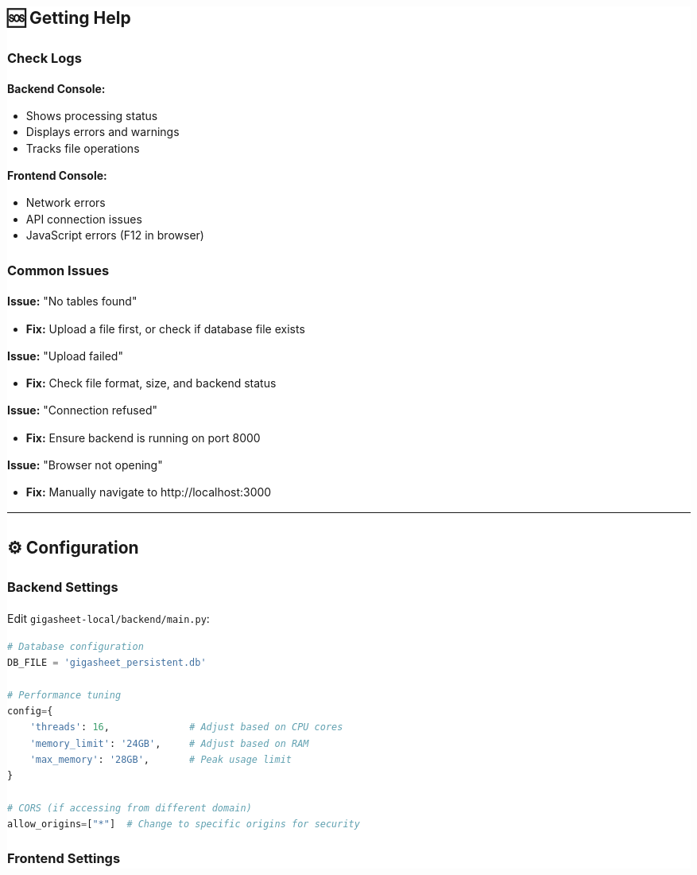 
## 🆘 Getting Help

### Check Logs

**Backend Console:**
- Shows processing status
- Displays errors and warnings
- Tracks file operations

**Frontend Console:**
- Network errors
- API connection issues
- JavaScript errors (F12 in browser)

### Common Issues

**Issue:** "No tables found"
- **Fix:** Upload a file first, or check if database file exists

**Issue:** "Upload failed"
- **Fix:** Check file format, size, and backend status

**Issue:** "Connection refused"
- **Fix:** Ensure backend is running on port 8000

**Issue:** "Browser not opening"
- **Fix:** Manually navigate to http://localhost:3000

---

## ⚙️ Configuration

### Backend Settings

Edit `gigasheet-local/backend/main.py`:

```python
# Database configuration
DB_FILE = 'gigasheet_persistent.db'

# Performance tuning
config={
    'threads': 16,              # Adjust based on CPU cores
    'memory_limit': '24GB',     # Adjust based on RAM
    'max_memory': '28GB',       # Peak usage limit
}

# CORS (if accessing from different domain)
allow_origins=["*"]  # Change to specific origins for security
```

### Frontend Settings
